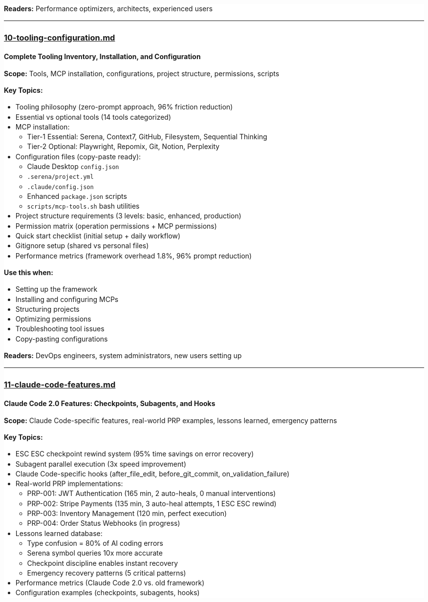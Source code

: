 **Readers:** Performance optimizers, architects, experienced users

---

### [10-tooling-configuration.md](10-tooling-configuration.md)

**Complete Tooling Inventory, Installation, and Configuration**

**Scope:** Tools, MCP installation, configurations, project structure, permissions, scripts

**Key Topics:**

- Tooling philosophy (zero-prompt approach, 96% friction reduction)
- Essential vs optional tools (14 tools categorized)
- MCP installation:
  - Tier-1 Essential: Serena, Context7, GitHub, Filesystem, Sequential Thinking
  - Tier-2 Optional: Playwright, Repomix, Git, Notion, Perplexity
- Configuration files (copy-paste ready):
  - Claude Desktop `config.json`
  - `.serena/project.yml`
  - `.claude/config.json`
  - Enhanced `package.json` scripts
  - `scripts/mcp-tools.sh` bash utilities
- Project structure requirements (3 levels: basic, enhanced, production)
- Permission matrix (operation permissions + MCP permissions)
- Quick start checklist (initial setup + daily workflow)
- Gitignore setup (shared vs personal files)
- Performance metrics (framework overhead 1.8%, 96% prompt reduction)

**Use this when:**

- Setting up the framework
- Installing and configuring MCPs
- Structuring projects
- Optimizing permissions
- Troubleshooting tool issues
- Copy-pasting configurations

**Readers:** DevOps engineers, system administrators, new users setting up

---

### [11-claude-code-features.md](11-claude-code-features.md)

**Claude Code 2.0 Features: Checkpoints, Subagents, and Hooks**

**Scope:** Claude Code-specific features, real-world PRP examples, lessons learned, emergency patterns

**Key Topics:**

- ESC ESC checkpoint rewind system (95% time savings on error recovery)
- Subagent parallel execution (3x speed improvement)
- Claude Code-specific hooks (after_file_edit, before_git_commit, on_validation_failure)
- Real-world PRP implementations:
  - PRP-001: JWT Authentication (165 min, 2 auto-heals, 0 manual interventions)
  - PRP-002: Stripe Payments (135 min, 3 auto-heal attempts, 1 ESC ESC rewind)
  - PRP-003: Inventory Management (120 min, perfect execution)
  - PRP-004: Order Status Webhooks (in progress)
- Lessons learned database:
  - Type confusion = 80% of AI coding errors
  - Serena symbol queries 10x more accurate
  - Checkpoint discipline enables instant recovery
  - Emergency recovery patterns (5 critical patterns)
- Performance metrics (Claude Code 2.0 vs. old framework)
- Configuration examples (checkpoints, subagents, hooks)